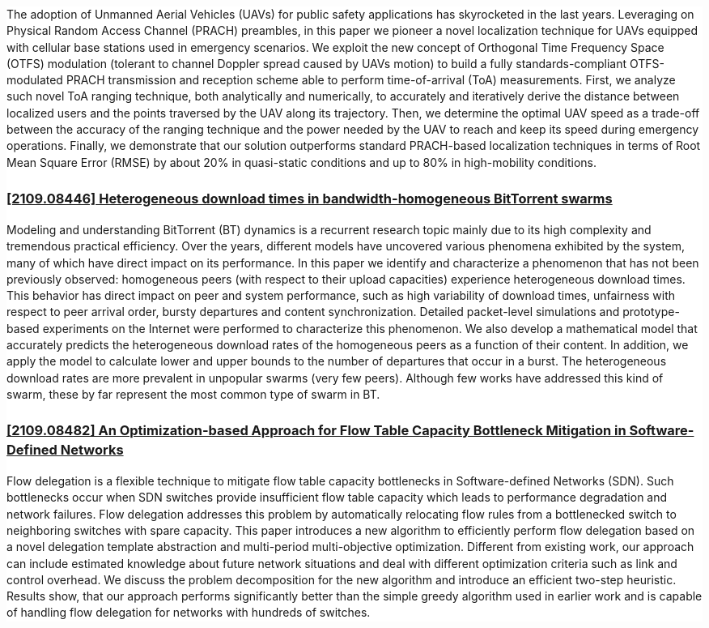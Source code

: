 
  The adoption of Unmanned Aerial Vehicles (UAVs) for public safety
applications has skyrocketed in the last years. Leveraging on Physical Random
Access Channel (PRACH) preambles, in this paper we pioneer a novel localization
technique for UAVs equipped with cellular base stations used in emergency
scenarios. We exploit the new concept of Orthogonal Time Frequency Space (OTFS)
modulation (tolerant to channel Doppler spread caused by UAVs motion) to build
a fully standards-compliant OTFS-modulated PRACH transmission and reception
scheme able to perform time-of-arrival (ToA) measurements. First, we analyze
such novel ToA ranging technique, both analytically and numerically, to
accurately and iteratively derive the distance between localized users and the
points traversed by the UAV along its trajectory. Then, we determine the
optimal UAV speed as a trade-off between the accuracy of the ranging technique
and the power needed by the UAV to reach and keep its speed during emergency
operations. Finally, we demonstrate that our solution outperforms standard
PRACH-based localization techniques in terms of Root Mean Square Error (RMSE)
by about 20% in quasi-static conditions and up to 80% in high-mobility
conditions.

    

### [[2109.08446] Heterogeneous download times in bandwidth-homogeneous BitTorrent swarms](http://arxiv.org/abs/2109.08446)


  Modeling and understanding BitTorrent (BT) dynamics is a recurrent research
topic mainly due to its high complexity and tremendous practical efficiency.
Over the years, different models have uncovered various phenomena exhibited by
the system, many of which have direct impact on its performance. In this paper
we identify and characterize a phenomenon that has not been previously
observed: homogeneous peers (with respect to their upload capacities)
experience heterogeneous download times. This behavior has direct impact on
peer and system performance, such as high variability of download times,
unfairness with respect to peer arrival order, bursty departures and content
synchronization. Detailed packet-level simulations and prototype-based
experiments on the Internet were performed to characterize this phenomenon. We
also develop a mathematical model that accurately predicts the heterogeneous
download rates of the homogeneous peers as a function of their content. In
addition, we apply the model to calculate lower and upper bounds to the number
of departures that occur in a burst. The heterogeneous download rates are more
prevalent in unpopular swarms (very few peers). Although few works have
addressed this kind of swarm, these by far represent the most common type of
swarm in BT.

    

### [[2109.08482] An Optimization-based Approach for Flow Table Capacity Bottleneck Mitigation in Software-Defined Networks](http://arxiv.org/abs/2109.08482)


  Flow delegation is a flexible technique to mitigate flow table capacity
bottlenecks in Software-defined Networks (SDN). Such bottlenecks occur when SDN
switches provide insufficient flow table capacity which leads to performance
degradation and network failures. Flow delegation addresses this problem by
automatically relocating flow rules from a bottlenecked switch to neighboring
switches with spare capacity. This paper introduces a new algorithm to
efficiently perform flow delegation based on a novel delegation template
abstraction and multi-period multi-objective optimization. Different from
existing work, our approach can include estimated knowledge about future
network situations and deal with different optimization criteria such as link
and control overhead. We discuss the problem decomposition for the new
algorithm and introduce an efficient two-step heuristic. Results show, that our
approach performs significantly better than the simple greedy algorithm used in
earlier work and is capable of handling flow delegation for networks with
hundreds of switches.
